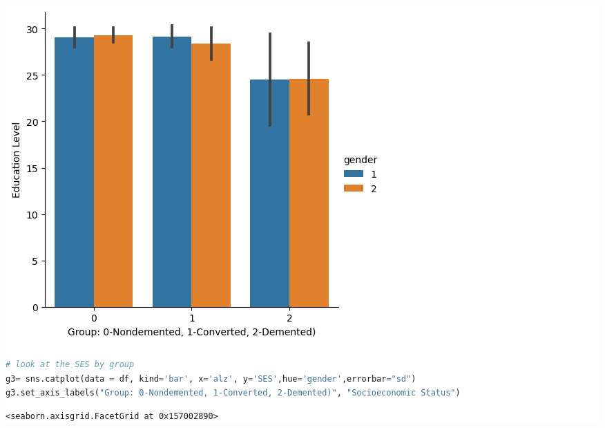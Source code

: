 ![png](output_48_1.png)
    



```python
# look at the SES by group
g3= sns.catplot(data = df, kind='bar', x='alz', y='SES',hue='gender',errorbar="sd")
g3.set_axis_labels("Group: 0-Nondemented, 1-Converted, 2-Demented)", "Socioeconomic Status")
```




    <seaborn.axisgrid.FacetGrid at 0x157002890>




    
